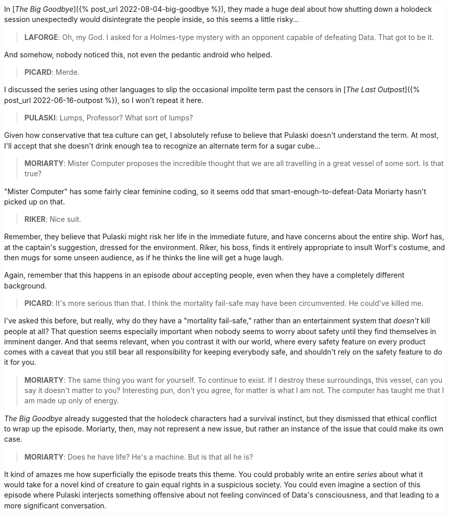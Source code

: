 In [*The Big Goodbye*]({% post_url 2022-08-04-big-goodbye %}), they made a huge deal about how shutting down a holodeck session unexpectedly would disintegrate the people inside, so this seems a little risky...

 > **LAFORGE**: Oh, my God. I asked for a Holmes-type mystery with an opponent capable of defeating Data. That got to be it.

And somehow, nobody noticed this, not even the pedantic android who helped.

 > **PICARD**: Merde.

I discussed the series using other languages to slip the occasional impolite term past the censors in [*The Last Outpost*]({% post_url 2022-06-16-outpost %}), so I won't repeat it here.

 > **PULASKI**: Lumps, Professor? What sort of lumps?

Given how conservative that tea culture can get, I absolutely refuse to believe that Pulaski doesn't understand the term.  At most, I'll accept that she doesn't drink enough tea to recognize an alternate term for a sugar cube...

 > **MORIARTY**: Mister Computer proposes the incredible thought that we are all travelling in a great vessel of some sort. Is that true?

"Mister Computer" has some fairly clear feminine coding, so it seems odd that smart-enough-to-defeat-Data Moriarty hasn't picked up on that.

 > **RIKER**: Nice suit.

Remember, they believe that Pulaski might risk her life in the immediate future, and have concerns about the entire ship.  Worf has, at the captain's suggestion, dressed for the environment.  Riker, his boss, finds it entirely appropriate to insult Worf's costume, and then mugs for some unseen audience, as if he thinks the line will get a huge laugh.

Again, remember that this happens in an episode *about* accepting people, even when they have a completely different background.

 > **PICARD**: It's more serious than that. I think the mortality fail-safe may have been circumvented. He could've killed me.

I've asked this before, but really, why do they have a "mortality fail-safe," rather than an entertainment system that *doesn't* kill people at all?  That question seems especially important when nobody seems to worry about safety until they find themselves in imminent danger.  And that seems relevant, when you contrast it with our world, where every safety feature on every product comes with a caveat that you still bear all responsibility for keeping everybody safe, and shouldn't rely on the safety feature to do it for you.

 > **MORIARTY**: The same thing you want for yourself. To continue to exist. If I destroy these surroundings, this vessel, can you say it doesn't matter to you? Interesting pun, don't you agree, for matter is what I am not. The computer has taught me that I am made up only of energy.

*The Big Goodbye* already suggested that the holodeck characters had a survival instinct, but they dismissed that ethical conflict to wrap up the episode.  Moriarty, then, may not represent a new issue, but rather an instance of the issue that could make its own case.

 > **MORIARTY**: Does he have life? He's a machine. But is that all he is?

It kind of amazes me how superficially the episode treats this theme.  You could probably write an entire *series* about what it would take for a novel kind of creature to gain equal rights in a suspicious society.  You could even imagine a section of this episode where Pulaski interjects something offensive about not feeling convinced of Data's consciousness, and that leading to a more significant conversation.
